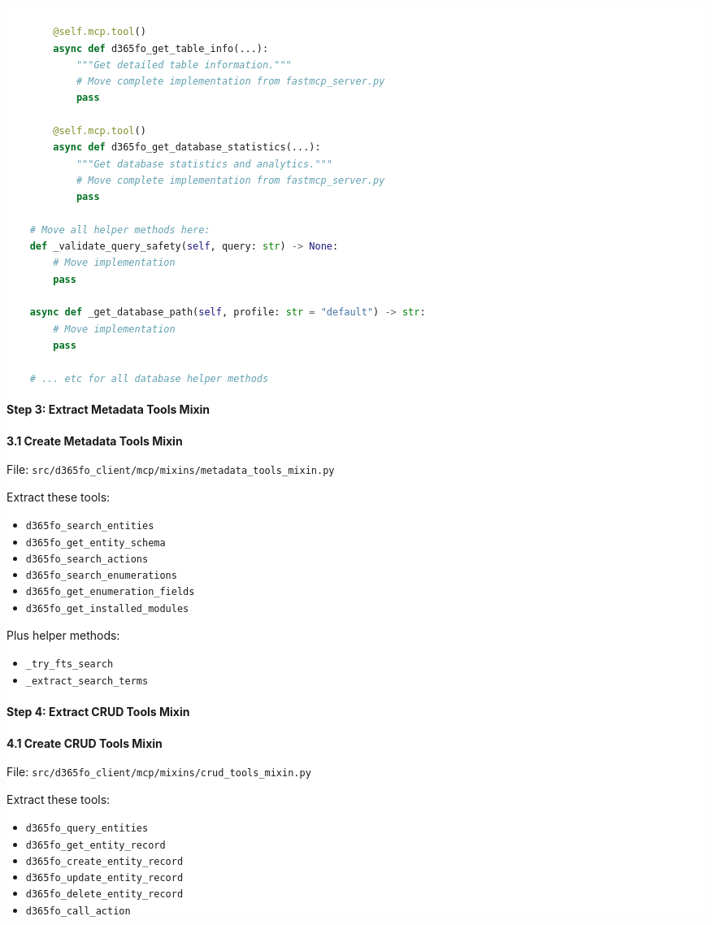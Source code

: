 ```python
            
        @self.mcp.tool()
        async def d365fo_get_table_info(...):
            """Get detailed table information."""
            # Move complete implementation from fastmcp_server.py
            pass
            
        @self.mcp.tool()
        async def d365fo_get_database_statistics(...):
            """Get database statistics and analytics."""
            # Move complete implementation from fastmcp_server.py
            pass
    
    # Move all helper methods here:
    def _validate_query_safety(self, query: str) -> None:
        # Move implementation
        pass
        
    async def _get_database_path(self, profile: str = "default") -> str:
        # Move implementation  
        pass
        
    # ... etc for all database helper methods
```

#### Step 3: Extract Metadata Tools Mixin

**3.1 Create Metadata Tools Mixin**

File: `src/d365fo_client/mcp/mixins/metadata_tools_mixin.py`

Extract these tools:
- `d365fo_search_entities`
- `d365fo_get_entity_schema`
- `d365fo_search_actions`
- `d365fo_search_enumerations`
- `d365fo_get_enumeration_fields`
- `d365fo_get_installed_modules`

Plus helper methods:
- `_try_fts_search`
- `_extract_search_terms`

#### Step 4: Extract CRUD Tools Mixin

**4.1 Create CRUD Tools Mixin**

File: `src/d365fo_client/mcp/mixins/crud_tools_mixin.py`

Extract these tools:
- `d365fo_query_entities`
- `d365fo_get_entity_record`
- `d365fo_create_entity_record`
- `d365fo_update_entity_record`
- `d365fo_delete_entity_record`
- `d365fo_call_action`
